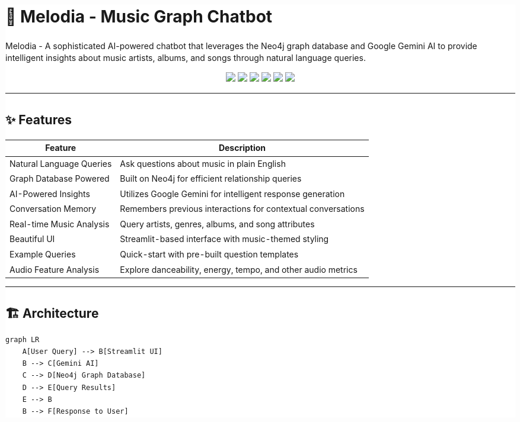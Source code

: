 # 🎵 Melodia - Music Graph Chatbot

Melodia - A sophisticated AI-powered chatbot that leverages the Neo4j graph database and Google Gemini AI to provide intelligent insights about music artists, albums, and songs through natural language queries.

<p align="center">
  <img src="https://img.shields.io/badge/Streamlit-FF4B4B?style=for-the-badge&logo=Streamlit&logoColor=white"/>
  <img src="https://img.shields.io/badge/Neo4j-008CC1?style=for-the-badge&logo=neo4j&logoColor=white"/>
  <img src="https://img.shields.io/badge/Google%20Gemini-4285F4?style=for-the-badge&logo=google&logoColor=white"/>
  <img src="https://img.shields.io/badge/Python-3776AB?style=for-the-badge&logo=python&logoColor=white"/>
  <img src="https://img.shields.io/badge/Pandas-150458?style=for-the-badge&logo=pandas&logoColor=white"/>
  <img src="https://img.shields.io/badge/LangChain-FF6B35?style=for-the-badge&logo=langchain&logoColor=white"/>
</p>

---

## ✨ Features

| Feature                  | Description                                                  |
| ------------------------ | ------------------------------------------------------------ |
| Natural Language Queries | Ask questions about music in plain English                   |
| Graph Database Powered   | Built on Neo4j for efficient relationship queries            |
| AI-Powered Insights      | Utilizes Google Gemini for intelligent response generation   |
| Conversation Memory      | Remembers previous interactions for contextual conversations |
| Real-time Music Analysis | Query artists, genres, albums, and song attributes           |
| Beautiful UI             | Streamlit-based interface with music-themed styling          |
| Example Queries          | Quick-start with pre-built question templates                |
| Audio Feature Analysis   | Explore danceability, energy, tempo, and other audio metrics |

---

## 🏗️ Architecture

```mermaid
graph LR
    A[User Query] --> B[Streamlit UI]
    B --> C[Gemini AI]
    C --> D[Neo4j Graph Database]
    D --> E[Query Results]
    E --> B
    B --> F[Response to User]
```
